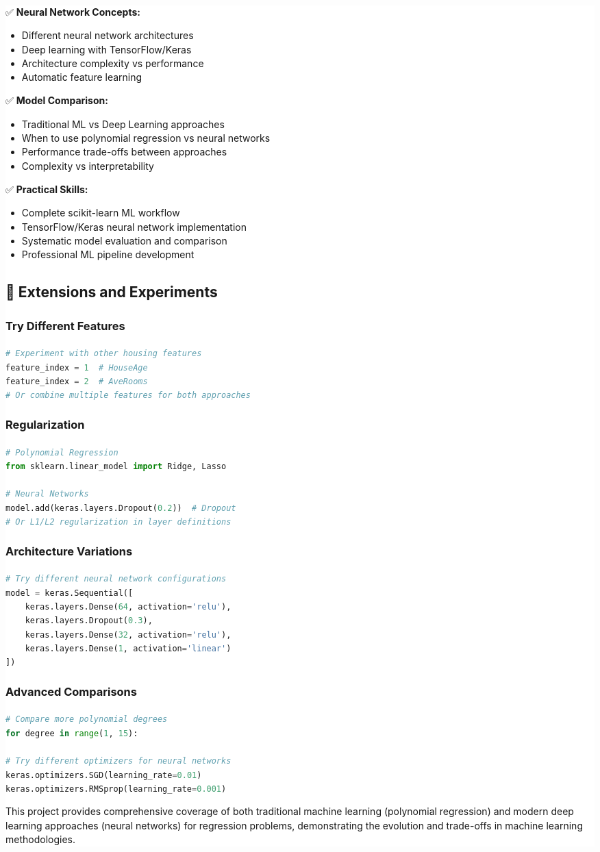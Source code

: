 ✅ **Neural Network Concepts:**
- Different neural network architectures
- Deep learning with TensorFlow/Keras
- Architecture complexity vs performance
- Automatic feature learning

✅ **Model Comparison:**
- Traditional ML vs Deep Learning approaches
- When to use polynomial regression vs neural networks
- Performance trade-offs between approaches
- Complexity vs interpretability

✅ **Practical Skills:**
- Complete scikit-learn ML workflow
- TensorFlow/Keras neural network implementation
- Systematic model evaluation and comparison
- Professional ML pipeline development

## 🚀 Extensions and Experiments

### Try Different Features
```python
# Experiment with other housing features
feature_index = 1  # HouseAge
feature_index = 2  # AveRooms
# Or combine multiple features for both approaches
```

### Regularization
```python
# Polynomial Regression
from sklearn.linear_model import Ridge, Lasso

# Neural Networks  
model.add(keras.layers.Dropout(0.2))  # Dropout
# Or L1/L2 regularization in layer definitions
```

### Architecture Variations
```python
# Try different neural network configurations
model = keras.Sequential([
    keras.layers.Dense(64, activation='relu'),
    keras.layers.Dropout(0.3),
    keras.layers.Dense(32, activation='relu'),
    keras.layers.Dense(1, activation='linear')
])
```

### Advanced Comparisons
```python
# Compare more polynomial degrees
for degree in range(1, 15):

# Try different optimizers for neural networks
keras.optimizers.SGD(learning_rate=0.01)
keras.optimizers.RMSprop(learning_rate=0.001)
```

This project provides comprehensive coverage of both traditional machine learning (polynomial regression) and modern deep learning approaches (neural networks) for regression problems, demonstrating the evolution and trade-offs in machine learning methodologies. 